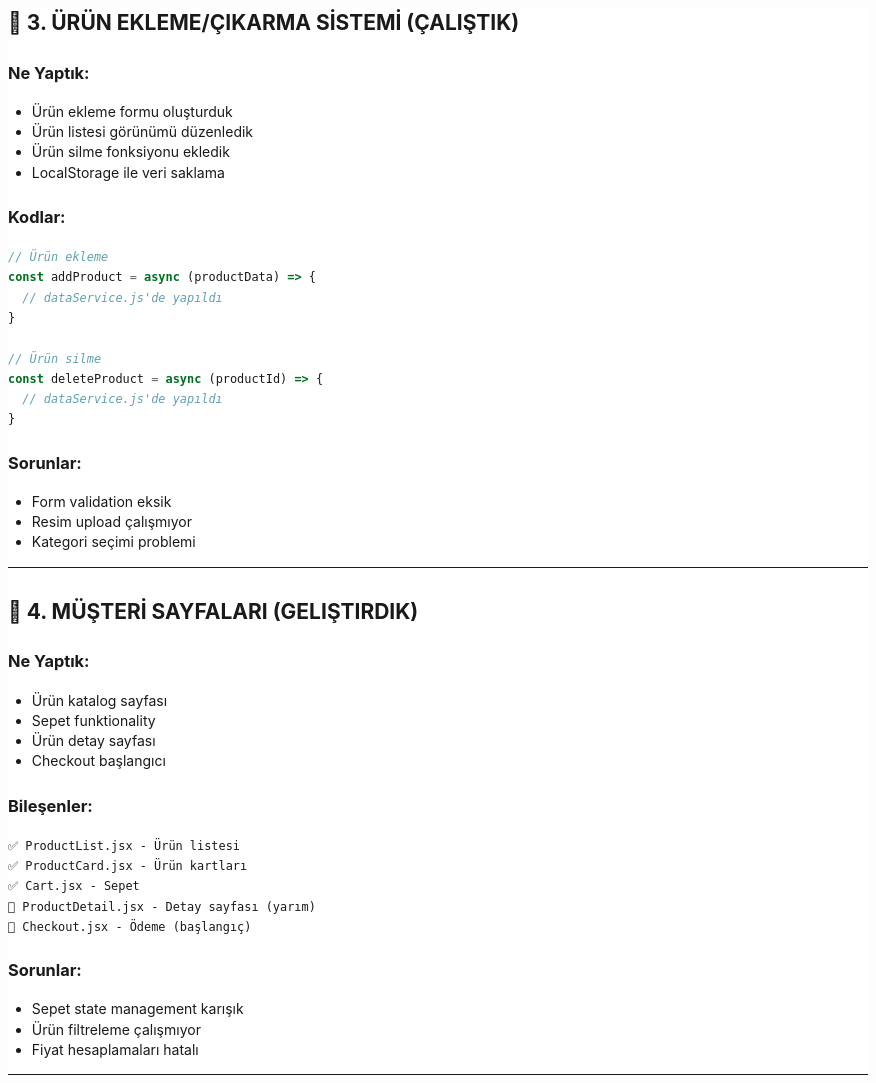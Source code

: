## 🛒 **3. ÜRÜN EKLEME/ÇIKARMA SİSTEMİ (ÇALIŞTIK)**

### Ne Yaptık:
- Ürün ekleme formu oluşturduk
- Ürün listesi görünümü düzenledik
- Ürün silme fonksiyonu ekledik
- LocalStorage ile veri saklama

### Kodlar:
```javascript
// Ürün ekleme
const addProduct = async (productData) => {
  // dataService.js'de yapıldı
}

// Ürün silme
const deleteProduct = async (productId) => {
  // dataService.js'de yapıldı
}
```

### Sorunlar:
- Form validation eksik
- Resim upload çalışmıyor
- Kategori seçimi problemi

---

## 👥 **4. MÜŞTERİ SAYFALARI (GELIŞTIRDIK)**

### Ne Yaptık:
- Ürün katalog sayfası
- Sepet funktionality
- Ürün detay sayfası
- Checkout başlangıcı

### Bileşenler:
```
✅ ProductList.jsx - Ürün listesi
✅ ProductCard.jsx - Ürün kartları
✅ Cart.jsx - Sepet 
🔄 ProductDetail.jsx - Detay sayfası (yarım)
🔄 Checkout.jsx - Ödeme (başlangıç)
```

### Sorunlar:
- Sepet state management karışık
- Ürün filtreleme çalışmıyor
- Fiyat hesaplamaları hatalı

---